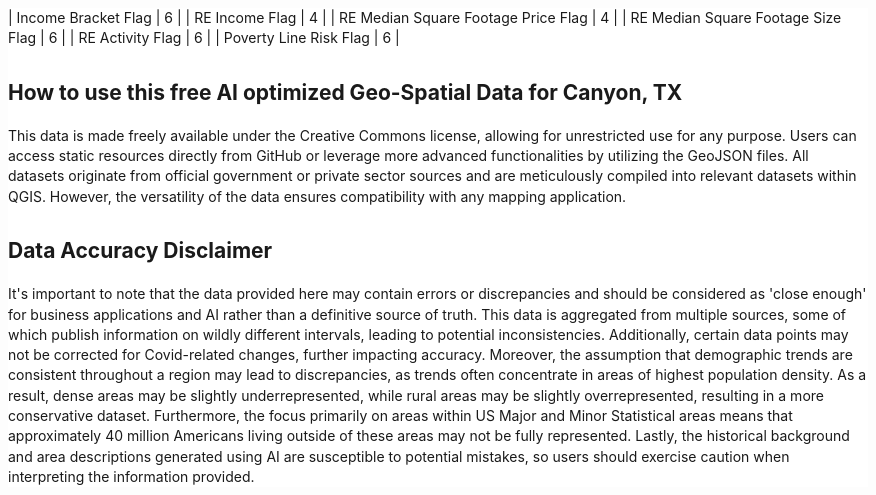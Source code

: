 | Income Bracket Flag | 6 |
| RE Income Flag | 4 |
| RE Median Square Footage Price Flag | 4 |
| RE Median Square Footage Size Flag | 6 |
| RE Activity Flag | 6 |
| Poverty Line Risk Flag | 6 |

## How to use this free AI optimized Geo-Spatial Data for Canyon, TX

This data is made freely available under the Creative Commons license, allowing for unrestricted use for any purpose. Users can access static resources directly from GitHub or leverage more advanced functionalities by utilizing the GeoJSON files. All datasets originate from official government or private sector sources and are meticulously compiled into relevant datasets within QGIS. However, the versatility of the data ensures compatibility with any mapping application.

## Data Accuracy Disclaimer
It's important to note that the data provided here may contain errors or discrepancies and should be considered as 'close enough' for business applications and AI rather than a definitive source of truth. This data is aggregated from multiple sources, some of which publish information on wildly different intervals, leading to potential inconsistencies. Additionally, certain data points may not be corrected for Covid-related changes, further impacting accuracy. Moreover, the assumption that demographic trends are consistent throughout a region may lead to discrepancies, as trends often concentrate in areas of highest population density. As a result, dense areas may be slightly underrepresented, while rural areas may be slightly overrepresented, resulting in a more conservative dataset. Furthermore, the focus primarily on areas within US Major and Minor Statistical areas means that approximately 40 million Americans living outside of these areas may not be fully represented. Lastly, the historical background and area descriptions generated using AI are susceptible to potential mistakes, so users should exercise caution when interpreting the information provided.
